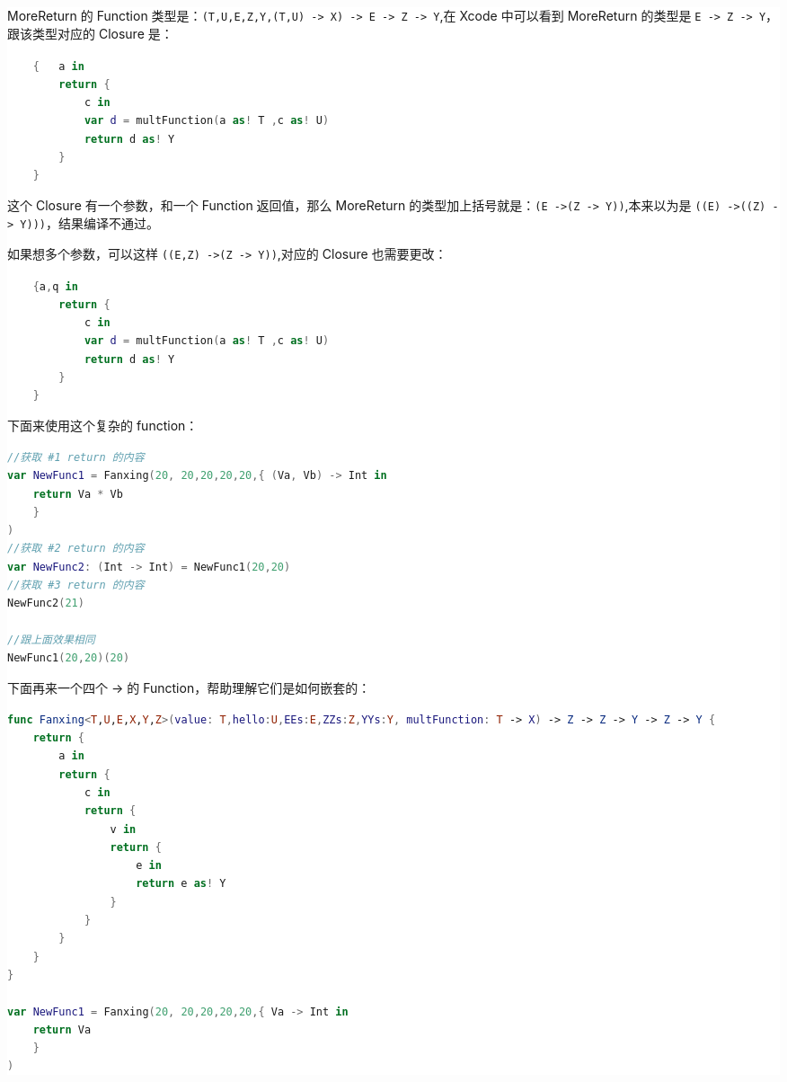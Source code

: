 MoreReturn 的 Function 类型是：`(T,U,E,Z,Y,(T,U) -> X) -> E -> Z -> Y`,在 Xcode 中可以看到 MoreReturn 的类型是  `E -> Z -> Y`，跟该类型对应的 Closure 是：

```swift
	{	a in
        return {
            c in
            var d = multFunction(a as! T ,c as! U)
            return d as! Y
        }
    }
```
这个 Closure 有一个参数，和一个 Function 返回值，那么 MoreReturn 的类型加上括号就是：`(E ->(Z -> Y))`,本来以为是 `((E) ->((Z) -> Y)))`，结果编译不通过。

如果想多个参数，可以这样  `((E,Z) ->(Z -> Y))`,对应的 Closure 也需要更改：

```swift
	{a,q in
        return {
            c in
            var d = multFunction(a as! T ,c as! U)
            return d as! Y
        }
    }
```

下面来使用这个复杂的 function：

```swift
//获取 #1 return 的内容
var NewFunc1 = Fanxing(20, 20,20,20,20,{ (Va, Vb) -> Int in
    return Va * Vb
    }
)
//获取 #2 return 的内容
var NewFunc2: (Int -> Int) = NewFunc1(20,20)
//获取 #3 return 的内容
NewFunc2(21)

//跟上面效果相同
NewFunc1(20,20)(20)
```


下面再来一个四个 -> 的 Function，帮助理解它们是如何嵌套的：

```swift
func Fanxing<T,U,E,X,Y,Z>(value: T,hello:U,EEs:E,ZZs:Z,YYs:Y, multFunction: T -> X) -> Z -> Z -> Y -> Z -> Y {
    return {
        a in
        return {
            c in
            return {
                v in
                return {
                    e in
                    return e as! Y
                }
            }
        }
    }
}

var NewFunc1 = Fanxing(20, 20,20,20,20,{ Va -> Int in
    return Va
    }
)
```